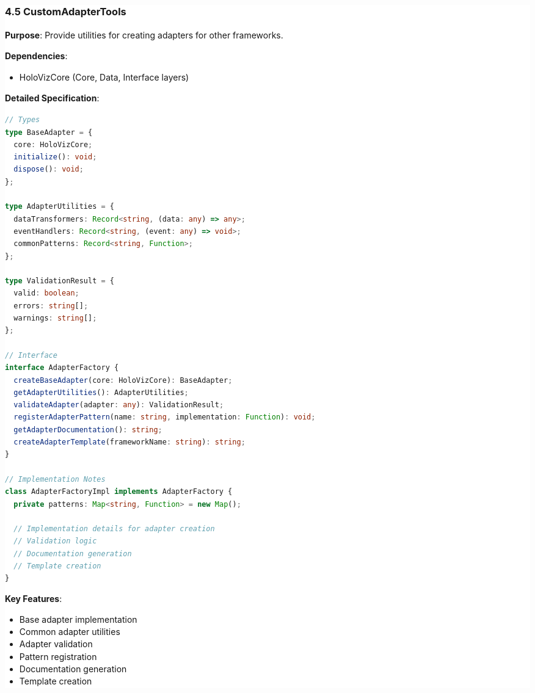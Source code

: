 ### 4.5 CustomAdapterTools

**Purpose**: Provide utilities for creating adapters for other frameworks.

**Dependencies**:
- HoloVizCore (Core, Data, Interface layers)

**Detailed Specification**:

```typescript
// Types
type BaseAdapter = {
  core: HoloVizCore;
  initialize(): void;
  dispose(): void;
};

type AdapterUtilities = {
  dataTransformers: Record<string, (data: any) => any>;
  eventHandlers: Record<string, (event: any) => void>;
  commonPatterns: Record<string, Function>;
};

type ValidationResult = {
  valid: boolean;
  errors: string[];
  warnings: string[];
};

// Interface
interface AdapterFactory {
  createBaseAdapter(core: HoloVizCore): BaseAdapter;
  getAdapterUtilities(): AdapterUtilities;
  validateAdapter(adapter: any): ValidationResult;
  registerAdapterPattern(name: string, implementation: Function): void;
  getAdapterDocumentation(): string;
  createAdapterTemplate(frameworkName: string): string;
}

// Implementation Notes
class AdapterFactoryImpl implements AdapterFactory {
  private patterns: Map<string, Function> = new Map();
  
  // Implementation details for adapter creation
  // Validation logic
  // Documentation generation
  // Template creation
}
```

**Key Features**:
- Base adapter implementation
- Common adapter utilities
- Adapter validation
- Pattern registration
- Documentation generation
- Template creation
